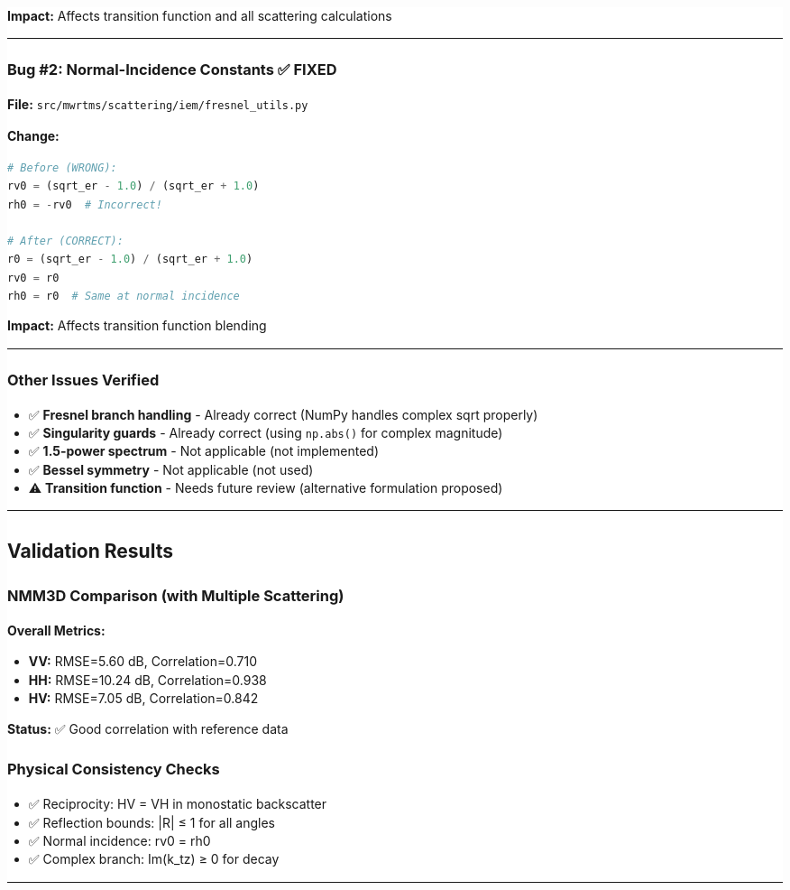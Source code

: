 **Impact:** Affects transition function and all scattering calculations

---

### Bug #2: Normal-Incidence Constants ✅ FIXED

**File:** `src/mwrtms/scattering/iem/fresnel_utils.py`

**Change:**
```python
# Before (WRONG):
rv0 = (sqrt_er - 1.0) / (sqrt_er + 1.0)
rh0 = -rv0  # Incorrect!

# After (CORRECT):
r0 = (sqrt_er - 1.0) / (sqrt_er + 1.0)
rv0 = r0
rh0 = r0  # Same at normal incidence
```

**Impact:** Affects transition function blending

---

### Other Issues Verified

- ✅ **Fresnel branch handling** - Already correct (NumPy handles complex sqrt properly)
- ✅ **Singularity guards** - Already correct (using `np.abs()` for complex magnitude)
- ✅ **1.5-power spectrum** - Not applicable (not implemented)
- ✅ **Bessel symmetry** - Not applicable (not used)
- ⚠️ **Transition function** - Needs future review (alternative formulation proposed)

---

## Validation Results

### NMM3D Comparison (with Multiple Scattering)

**Overall Metrics:**
- **VV:** RMSE=5.60 dB, Correlation=0.710
- **HH:** RMSE=10.24 dB, Correlation=0.938
- **HV:** RMSE=7.05 dB, Correlation=0.842

**Status:** ✅ Good correlation with reference data

### Physical Consistency Checks

- ✅ Reciprocity: HV = VH in monostatic backscatter
- ✅ Reflection bounds: |R| ≤ 1 for all angles
- ✅ Normal incidence: rv0 = rh0
- ✅ Complex branch: Im(k_tz) ≥ 0 for decay

---
